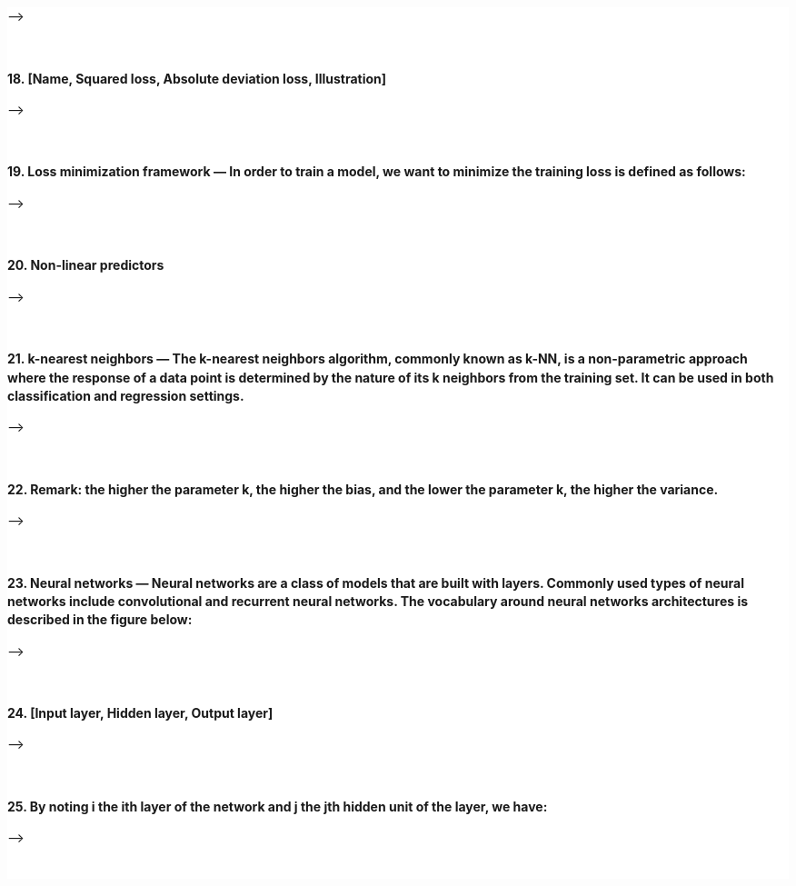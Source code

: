 &#10230;

<br>


**18. [Name, Squared loss, Absolute deviation loss, Illustration]**

&#10230;

<br>


**19. Loss minimization framework ― In order to train a model, we want to minimize the training loss is defined as follows:**

&#10230;

<br>


**20. Non-linear predictors**

&#10230;

<br>


**21. k-nearest neighbors ― The k-nearest neighbors algorithm, commonly known as k-NN, is a non-parametric approach where the response of a data point is determined by the nature of its k neighbors from the training set. It can be used in both classification and regression settings.**

&#10230;

<br>


**22. Remark: the higher the parameter k, the higher the bias, and the lower the parameter k, the higher the variance.**

&#10230;

<br>


**23. Neural networks ― Neural networks are a class of models that are built with layers. Commonly used types of neural networks include convolutional and recurrent neural networks. The vocabulary around neural networks architectures is described in the figure below:**

&#10230;

<br>


**24. [Input layer, Hidden layer, Output layer]**

&#10230;

<br>


**25. By noting i the ith layer of the network and j the jth hidden unit of the layer, we have:**

&#10230;

<br>
